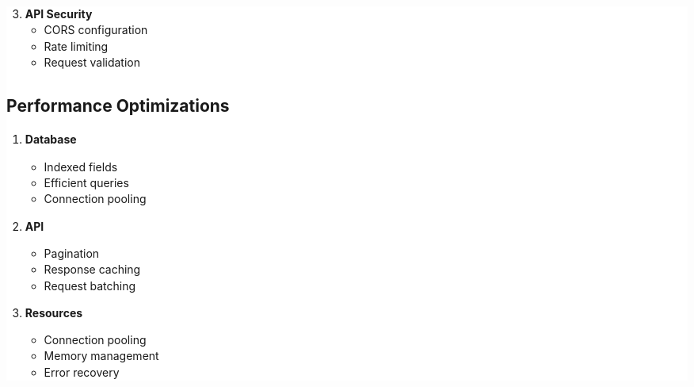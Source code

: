 3. **API Security**
   - CORS configuration
   - Rate limiting
   - Request validation

## Performance Optimizations

1. **Database**
   - Indexed fields
   - Efficient queries
   - Connection pooling

2. **API**
   - Pagination
   - Response caching
   - Request batching

3. **Resources**
   - Connection pooling
   - Memory management
   - Error recovery 